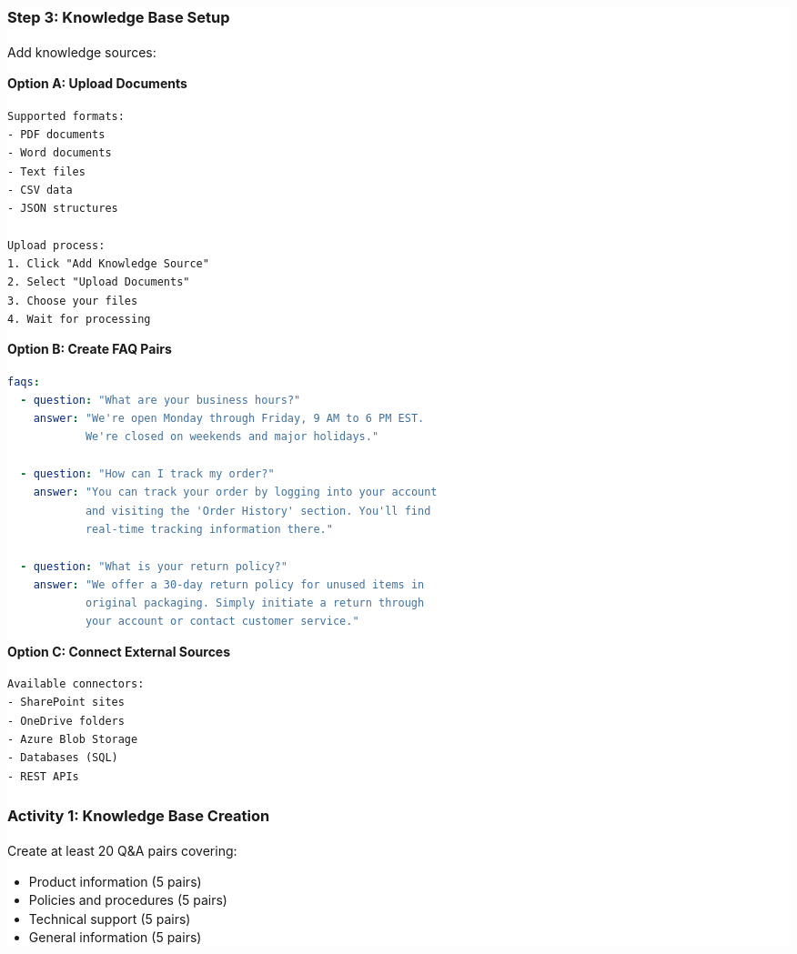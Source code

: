 ### Step 3: Knowledge Base Setup

Add knowledge sources:

**Option A: Upload Documents**
```
Supported formats:
- PDF documents
- Word documents
- Text files
- CSV data
- JSON structures

Upload process:
1. Click "Add Knowledge Source"
2. Select "Upload Documents"
3. Choose your files
4. Wait for processing
```

**Option B: Create FAQ Pairs**
```yaml
faqs:
  - question: "What are your business hours?"
    answer: "We're open Monday through Friday, 9 AM to 6 PM EST. 
            We're closed on weekends and major holidays."
    
  - question: "How can I track my order?"
    answer: "You can track your order by logging into your account 
            and visiting the 'Order History' section. You'll find 
            real-time tracking information there."
    
  - question: "What is your return policy?"
    answer: "We offer a 30-day return policy for unused items in 
            original packaging. Simply initiate a return through 
            your account or contact customer service."
```

**Option C: Connect External Sources**
```
Available connectors:
- SharePoint sites
- OneDrive folders
- Azure Blob Storage
- Databases (SQL)
- REST APIs
```

### Activity 1: Knowledge Base Creation

Create at least 20 Q&A pairs covering:
- Product information (5 pairs)
- Policies and procedures (5 pairs)
- Technical support (5 pairs)
- General information (5 pairs)
